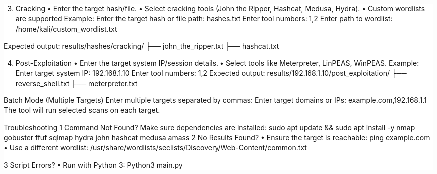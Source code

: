 3. Cracking
•	Enter the target hash/file.
•	Select cracking tools (John the Ripper, Hashcat, Medusa, Hydra).
•	Custom wordlists are supported
Example:
Enter the target hash or file path: hashes.txt
Enter tool numbers: 1,2
Enter path to wordlist: /home/kali/custom_wordlist.txt

Expected output:
results/hashes/cracking/
  ├── john_the_ripper.txt
  ├── hashcat.txt

4. Post-Exploitation
•	Enter the target system IP/session details.
•	Select tools like Meterpreter, LinPEAS, WinPEAS.
Example:
Enter target system IP: 192.168.1.10
Enter tool numbers: 1,2
Expected output:
results/192.168.1.10/post_exploitation/
  ├── reverse_shell.txt
  ├── meterpreter.txt

Batch Mode (Multiple Targets)
Enter multiple targets separated by commas:
Enter target domains or IPs: example.com,192.168.1.1
The tool will run selected scans on each target.

Troubleshooting
1️ Command Not Found?
Make sure dependencies are installed:
sudo apt update && sudo apt install -y nmap gobuster ffuf sqlmap hydra john hashcat medusa amass
2 No Results Found?
•	Ensure the target is reachable:
ping example.com
•	Use a different wordlist:
/usr/share/wordlists/seclists/Discovery/Web-Content/common.txt

3️ Script Errors?
•	Run with Python 3:
Python3 main.py
